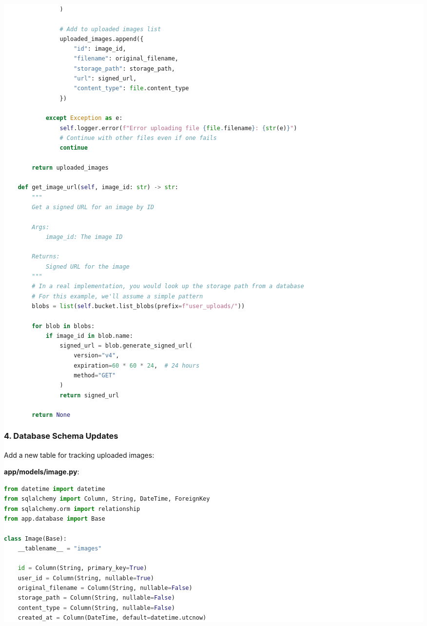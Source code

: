 ```python
                )
                
                # Add to uploaded images list
                uploaded_images.append({
                    "id": image_id,
                    "filename": original_filename,
                    "storage_path": storage_path,
                    "url": signed_url,
                    "content_type": file.content_type
                })
                
            except Exception as e:
                self.logger.error(f"Error uploading file {file.filename}: {str(e)}")
                # Continue with other files even if one fails
                continue
                
        return uploaded_images
        
    def get_image_url(self, image_id: str) -> str:
        """
        Get a signed URL for an image by ID
        
        Args:
            image_id: The image ID
            
        Returns:
            Signed URL for the image
        """
        # In a real implementation, you would look up the storage path from a database
        # For this example, we'll assume a simple pattern
        blobs = list(self.bucket.list_blobs(prefix=f"user_uploads/"))
        
        for blob in blobs:
            if image_id in blob.name:
                signed_url = blob.generate_signed_url(
                    version="v4",
                    expiration=60 * 60 * 24,  # 24 hours
                    method="GET"
                )
                return signed_url
                
        return None
```

### 4. Database Schema Updates

Add a new table for tracking uploaded images:

**app/models/image.py**:
```python
from datetime import datetime
from sqlalchemy import Column, String, DateTime, ForeignKey
from sqlalchemy.orm import relationship
from app.database import Base

class Image(Base):
    __tablename__ = "images"
    
    id = Column(String, primary_key=True)
    user_id = Column(String, nullable=True)
    original_filename = Column(String, nullable=False)
    storage_path = Column(String, nullable=False)
    content_type = Column(String, nullable=False)
    created_at = Column(DateTime, default=datetime.utcnow)
```